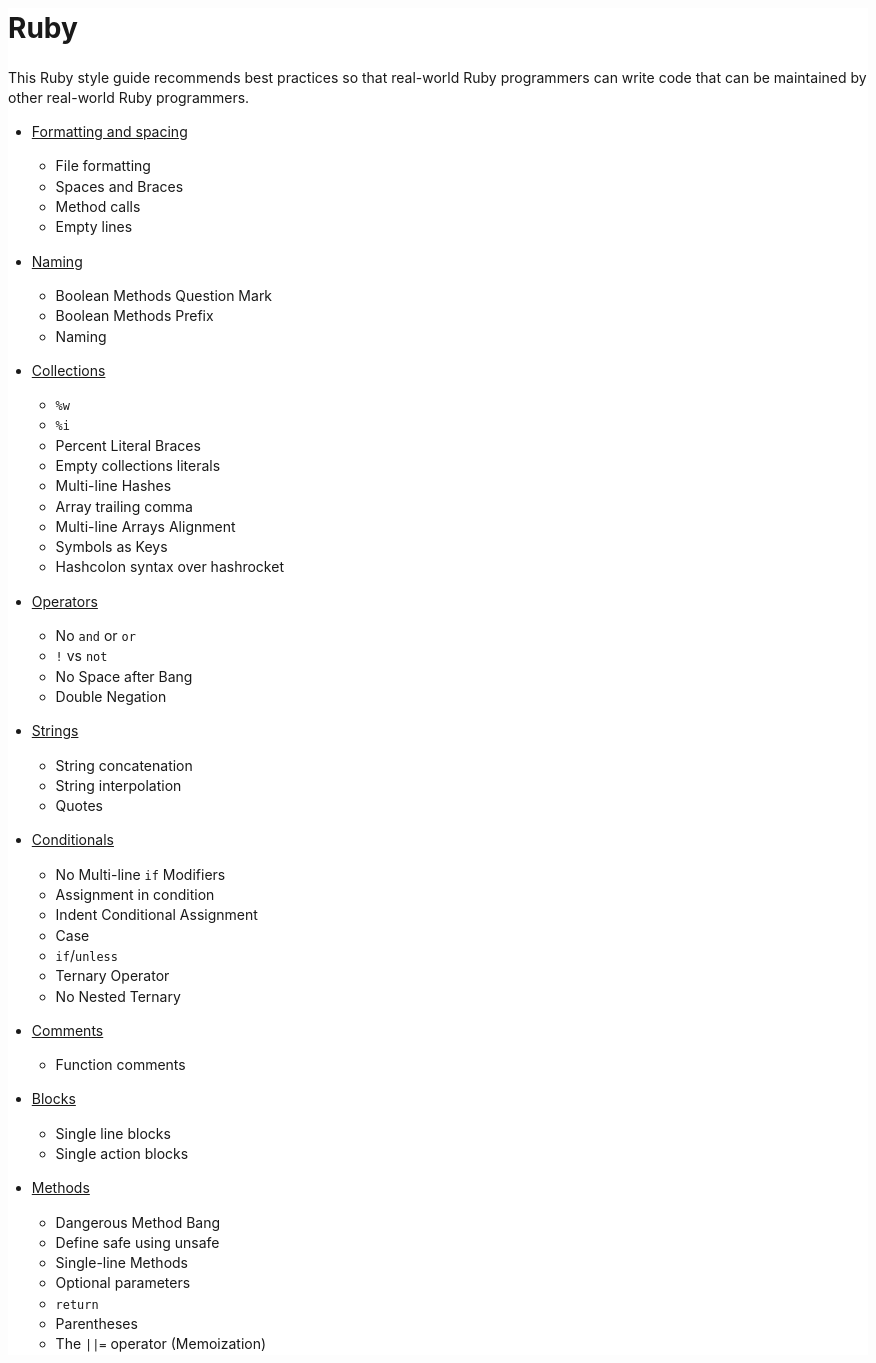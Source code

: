 Ruby
====

This Ruby style guide recommends best practices so that real-world Ruby programmers can write code that can be maintained by other real-world Ruby programmers.

- [Formatting and spacing](#formatting-and-spacing)
  - File formatting
  - Spaces and Braces
  - Method calls
  - Empty lines

- [Naming](#naming)
  - Boolean Methods Question Mark
  - Boolean Methods Prefix
  - Naming

- [Collections](#collections)
  - `%w`
  - `%i`
  - Percent Literal Braces
  - Empty collections literals
  - Multi-line Hashes
  - Array trailing comma
  - Multi-line Arrays Alignment
  - Symbols as Keys
  - Hashcolon syntax over hashrocket

- [Operators](#operators)
  - No `and` or `or`
  - `!` vs `not`
  - No Space after Bang
  - Double Negation

- [Strings](#strings)
  - String concatenation
  - String interpolation
  - Quotes

- [Conditionals](#conditionals)
  - No Multi-line `if` Modifiers
  - Assignment in condition
  - Indent Conditional Assignment
  - Case
  - `if`/`unless`
  - Ternary Operator
  - No Nested Ternary

- [Comments](#comments)
  - Function comments

- [Blocks](#blocks)
  - Single line blocks
  - Single action blocks

- [Methods](#methods)
  - Dangerous Method Bang
  - Define safe using unsafe
  - Single-line Methods
  - Optional parameters
  - `return`
  - Parentheses
  - The `||=` operator (Memoization)
